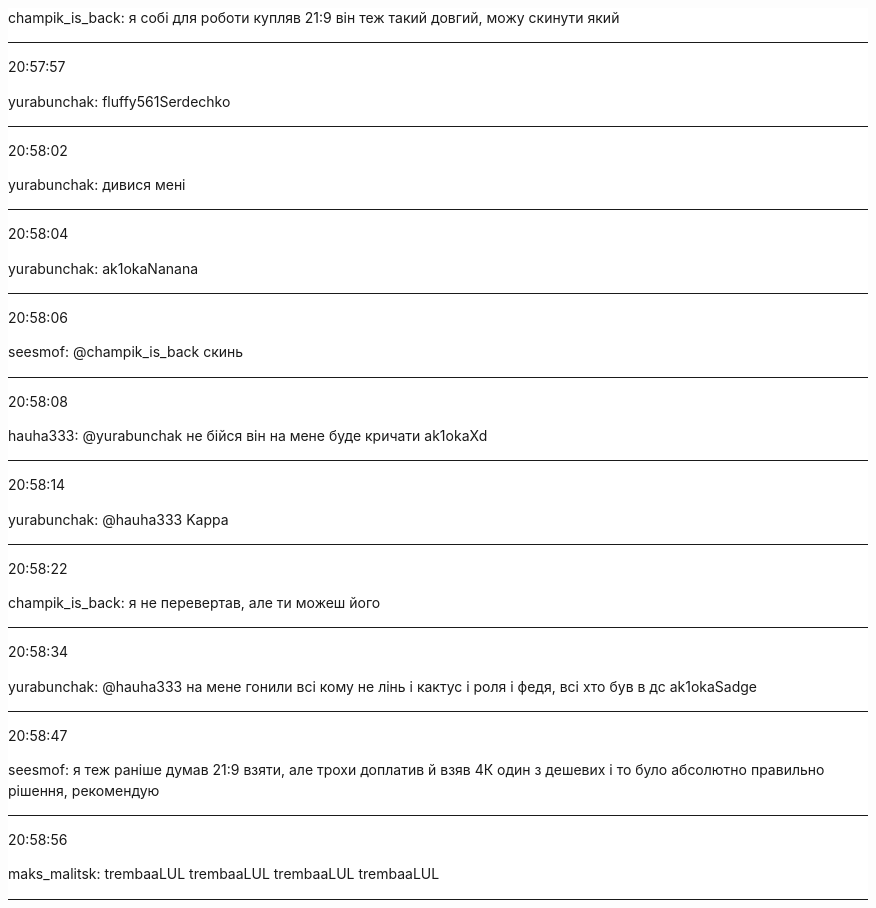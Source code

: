 champik_is_back: я собі для роботи купляв 21:9 він теж такий довгий, можу скинути який

---

20:57:57

yurabunchak: fluffy561Serdechko

---

20:58:02

yurabunchak: дивися мені

---

20:58:04

yurabunchak: ak1okaNanana

---

20:58:06

seesmof: @champik_is_back скинь

---

20:58:08

hauha333: @yurabunchak не бійся він на мене буде кричати ak1okaXd

---

20:58:14

yurabunchak: @hauha333 Kappa

---

20:58:22

champik_is_back: я не перевертав, але ти можеш його

---

20:58:34

yurabunchak: @hauha333 на мене гонили всі кому не лінь і кактус і роля і федя, всі хто був в дс ak1okaSadge

---

20:58:47

seesmof: я теж раніше думав 21:9 взяти, але трохи доплатив й взяв 4К один з дешевих і то було абсолютно правильно рішення, рекомендую

---

20:58:56

maks_malitsk: trembaaLUL trembaaLUL trembaaLUL trembaaLUL

---
